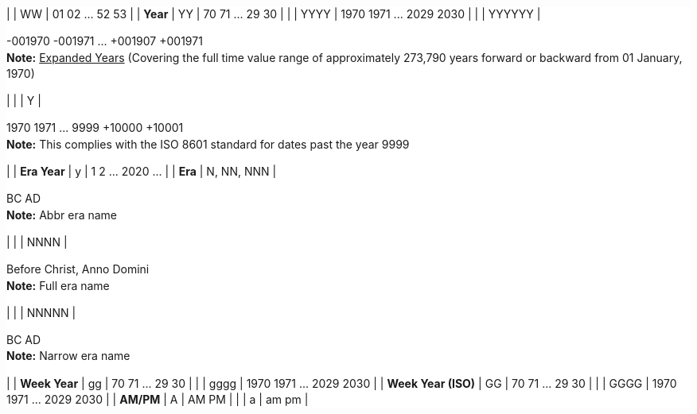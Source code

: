 |                                | WW                 | 01 02 ... 52 53                                                                                                                                                                                                                                                                                                                            |
| **Year**                       | YY                 | 70 71 ... 29 30                                                                                                                                                                                                                                                                                                                            |
|                                | YYYY               | 1970 1971 ... 2029 2030                                                                                                                                                                                                                                                                                                                    |
|                                | YYYYYY             | <p>-001970 -001971 ... +001907 +001971<br><strong>Note:</strong> <a href="https://tc39.es/ecma262/#sec-expanded-years">Expanded Years</a> (Covering the full time value range of approximately 273,790 years forward or backward from 01 January, 1970)</p>                                                                                |
|                                | Y                  | <p>1970 1971 ... 9999 +10000 +10001<br><strong>Note:</strong> This complies with the ISO 8601 standard for dates past the year 9999</p>                                                                                                                                                                                                    |
| **Era Year**                   | y                  | 1 2 ... 2020 ...                                                                                                                                                                                                                                                                                                                           |
| **Era**                        | N, NN, NNN         | <p>BC AD<br><strong>Note:</strong> Abbr era name</p>                                                                                                                                                                                                                                                                                       |
|                                | NNNN               | <p>Before Christ, Anno Domini<br><strong>Note:</strong> Full era name</p>                                                                                                                                                                                                                                                                  |
|                                | NNNNN              | <p>BC AD<br><strong>Note:</strong> Narrow era name</p>                                                                                                                                                                                                                                                                                     |
| **Week Year**                  | gg                 | 70 71 ... 29 30                                                                                                                                                                                                                                                                                                                            |
|                                | gggg               | 1970 1971 ... 2029 2030                                                                                                                                                                                                                                                                                                                    |
| **Week Year (ISO)**            | GG                 | 70 71 ... 29 30                                                                                                                                                                                                                                                                                                                            |
|                                | GGGG               | 1970 1971 ... 2029 2030                                                                                                                                                                                                                                                                                                                    |
| **AM/PM**                      | A                  | AM PM                                                                                                                                                                                                                                                                                                                                      |
|                                | a                  | am pm                                                                                                                                                                                                                                                                                                                                      |